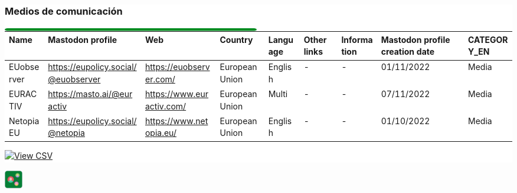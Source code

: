 ### Medios de comunicación

<img align="left" height="5"                                 src=".resources/icons/subsep.svg" alt="Separator">

| Name       | Mastodon profile                    | Web                       | Country        | Language   | Other links   | Information   | Mastodon profile creation date   | CATEGORY_EN   |
|:-----------|:------------------------------------|:--------------------------|:---------------|:-----------|:--------------|:--------------|:---------------------------------|:--------------|
| EUobserver | https://eupolicy.social/@euobserver | https://euobserver.com/   | European Union | English    | -             | -             | 01/11/2022                       | Media         |
| EURACTIV   | https://masto.ai/@euractiv          | https://www.euractiv.com/ | European Union | Multi      | -             | -             | 07/11/2022                       | Media         |
| Netopia EU | https://eupolicy.social/@netopia    | https://www.netopia.eu/   | European Union | English    | -             | -             | 01/10/2022                       | Media         |

[![View CSV](https://img.shields.io/badge/CSV-View%20data%20in%20CSV%20file-brightgreen)](european_union/MEDIA.csv)

<img align="left" height="30" src=".resources/icons/NPO_NGO.svg" alt="Country">
